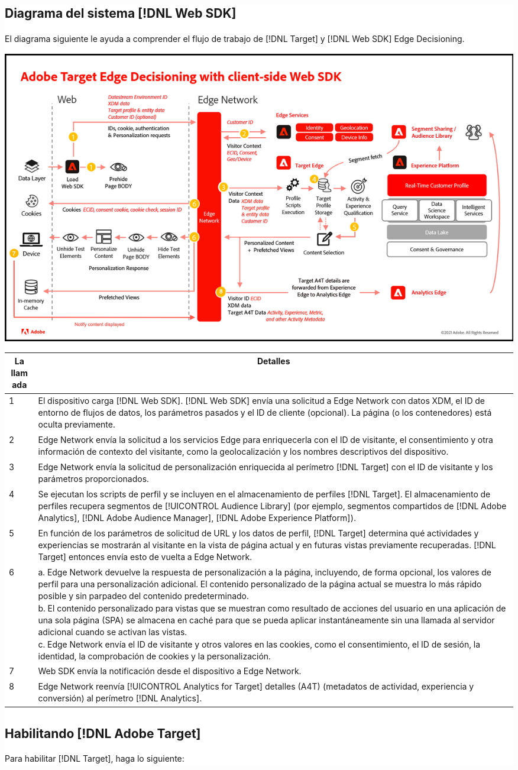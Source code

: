 ## Diagrama del sistema [!DNL Web SDK]

El diagrama siguiente le ayuda a comprender el flujo de trabajo de [!DNL Target] y [!DNL Web SDK] Edge Decisioning.

![Diagrama de Adobe Target edge Decisioning con Experience Platform Web SDK](/help/dev/implement/client-side/aep-web-sdk/assets/target-platform-web-sdk-new.png)

| La llamada | Detalles |
| --- | --- |
| 1 | El dispositivo carga [!DNL Web SDK]. [!DNL Web SDK] envía una solicitud a Edge Network con datos XDM, el ID de entorno de flujos de datos, los parámetros pasados y el ID de cliente (opcional). La página (o los contenedores) está oculta previamente. |
| 2 | Edge Network envía la solicitud a los servicios Edge para enriquecerla con el ID de visitante, el consentimiento y otra información de contexto del visitante, como la geolocalización y los nombres descriptivos del dispositivo. |
| 3 | Edge Network envía la solicitud de personalización enriquecida al perímetro [!DNL Target] con el ID de visitante y los parámetros proporcionados. |
| 4 | Se ejecutan los scripts de perfil y se incluyen en el almacenamiento de perfiles [!DNL Target]. El almacenamiento de perfiles recupera segmentos de [!UICONTROL Audience Library] (por ejemplo, segmentos compartidos de [!DNL Adobe Analytics], [!DNL Adobe Audience Manager], [!DNL Adobe Experience Platform]). |
| 5 | En función de los parámetros de solicitud de URL y los datos de perfil, [!DNL Target] determina qué actividades y experiencias se mostrarán al visitante en la vista de página actual y en futuras vistas previamente recuperadas. [!DNL Target] entonces envía esto de vuelta a Edge Network. |
| 6 | a. Edge Network devuelve la respuesta de personalización a la página, incluyendo, de forma opcional, los valores de perfil para una personalización adicional. El contenido personalizado de la página actual se muestra lo más rápido posible y sin parpadeo del contenido predeterminado.<br>b. El contenido personalizado para vistas que se muestran como resultado de acciones del usuario en una aplicación de una sola página (SPA) se almacena en caché para que se pueda aplicar instantáneamente sin una llamada al servidor adicional cuando se activan las vistas. <br>c. Edge Network envía el ID de visitante y otros valores en las cookies, como el consentimiento, el ID de sesión, la identidad, la comprobación de cookies y la personalización. |
| 7 | Web SDK envía la notificación desde el dispositivo a Edge Network. |
| 8 | Edge Network reenvía [!UICONTROL Analytics for Target] detalles (A4T) (metadatos de actividad, experiencia y conversión) al perímetro [!DNL Analytics]. |

## Habilitando [!DNL Adobe Target]

Para habilitar [!DNL Target], haga lo siguiente:
